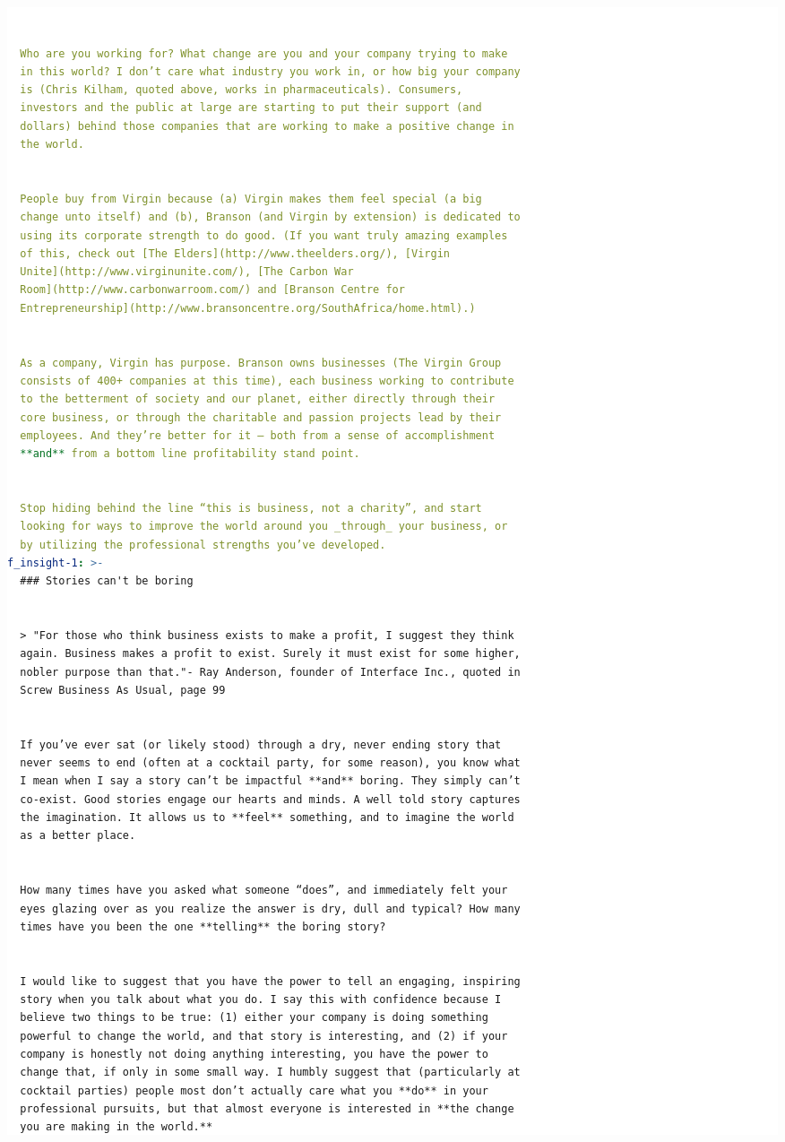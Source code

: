 ```yaml


  Who are you working for? What change are you and your company trying to make
  in this world? I don’t care what industry you work in, or how big your company
  is (Chris Kilham, quoted above, works in pharmaceuticals). Consumers,
  investors and the public at large are starting to put their support (and
  dollars) behind those companies that are working to make a positive change in
  the world.


  People buy from Virgin because (a) Virgin makes them feel special (a big
  change unto itself) and (b), Branson (and Virgin by extension) is dedicated to
  using its corporate strength to do good. (If you want truly amazing examples
  of this, check out [The Elders](http://www.theelders.org/), [Virgin
  Unite](http://www.virginunite.com/), [The Carbon War
  Room](http://www.carbonwarroom.com/) and [Branson Centre for
  Entrepreneurship](http://www.bransoncentre.org/SouthAfrica/home.html).)


  As a company, Virgin has purpose. Branson owns businesses (The Virgin Group
  consists of 400+ companies at this time), each business working to contribute
  to the betterment of society and our planet, either directly through their
  core business, or through the charitable and passion projects lead by their
  employees. And they’re better for it – both from a sense of accomplishment
  **and** from a bottom line profitability stand point.


  Stop hiding behind the line “this is business, not a charity”, and start
  looking for ways to improve the world around you _through_ your business, or
  by utilizing the professional strengths you’ve developed.
f_insight-1: >-
  ### Stories can't be boring


  > "For those who think business exists to make a profit, I suggest they think
  again. Business makes a profit to exist. Surely it must exist for some higher,
  nobler purpose than that."- Ray Anderson, founder of Interface Inc., quoted in
  Screw Business As Usual, page 99


  If you’ve ever sat (or likely stood) through a dry, never ending story that
  never seems to end (often at a cocktail party, for some reason), you know what
  I mean when I say a story can’t be impactful **and** boring. They simply can’t
  co-exist. Good stories engage our hearts and minds. A well told story captures
  the imagination. It allows us to **feel** something, and to imagine the world
  as a better place.


  How many times have you asked what someone “does”, and immediately felt your
  eyes glazing over as you realize the answer is dry, dull and typical? How many
  times have you been the one **telling** the boring story?


  I would like to suggest that you have the power to tell an engaging, inspiring
  story when you talk about what you do. I say this with confidence because I
  believe two things to be true: (1) either your company is doing something
  powerful to change the world, and that story is interesting, and (2) if your
  company is honestly not doing anything interesting, you have the power to
  change that, if only in some small way. I humbly suggest that (particularly at
  cocktail parties) people most don’t actually care what you **do** in your
  professional pursuits, but that almost everyone is interested in **the change
  you are making in the world.**

```